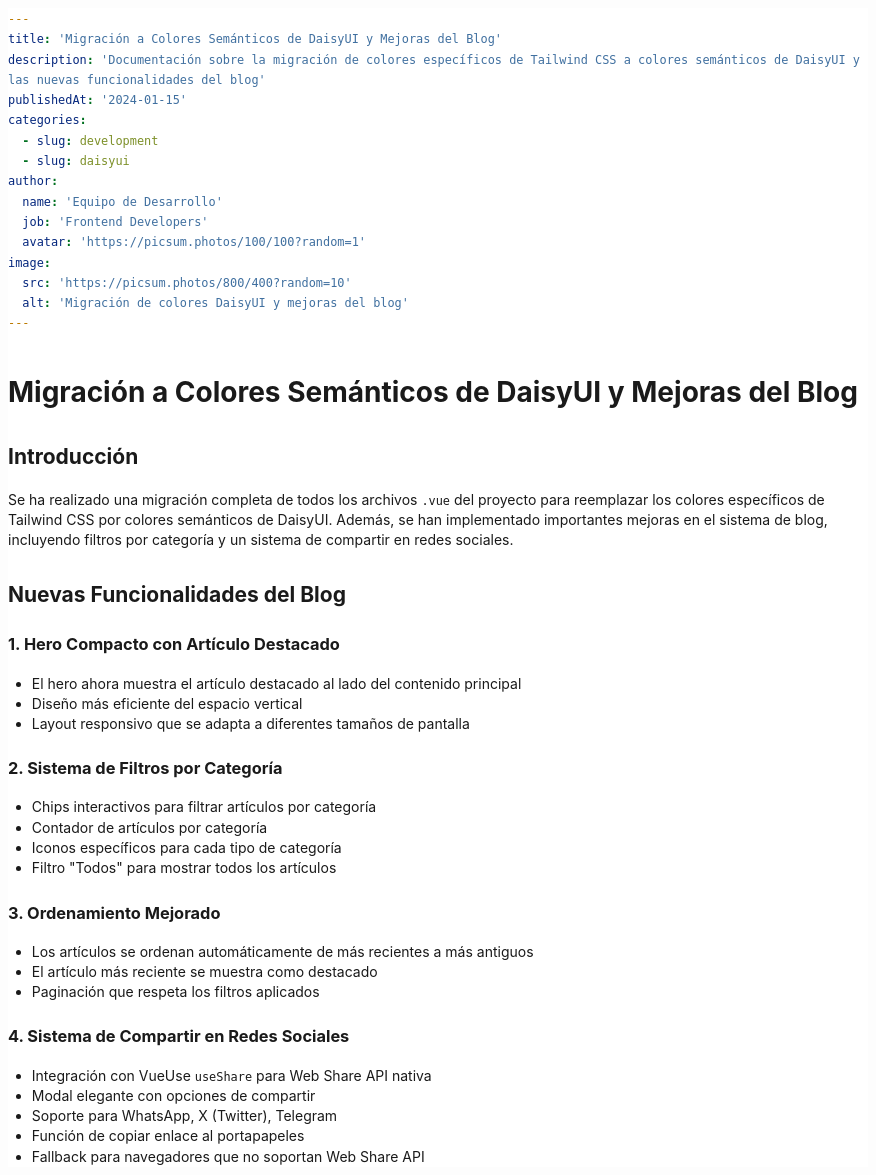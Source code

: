 ```yaml
---
title: 'Migración a Colores Semánticos de DaisyUI y Mejoras del Blog'
description: 'Documentación sobre la migración de colores específicos de Tailwind CSS a colores semánticos de DaisyUI y las nuevas funcionalidades del blog'
publishedAt: '2024-01-15'
categories:
  - slug: development
  - slug: daisyui
author:
  name: 'Equipo de Desarrollo'
  job: 'Frontend Developers'
  avatar: 'https://picsum.photos/100/100?random=1'
image:
  src: 'https://picsum.photos/800/400?random=10'
  alt: 'Migración de colores DaisyUI y mejoras del blog'
---
```


# Migración a Colores Semánticos de DaisyUI y Mejoras del Blog

## Introducción

Se ha realizado una migración completa de todos los archivos `.vue` del proyecto para reemplazar los colores específicos de Tailwind CSS por colores semánticos de DaisyUI. Además, se han implementado importantes mejoras en el sistema de blog, incluyendo filtros por categoría y un sistema de compartir en redes sociales.

## Nuevas Funcionalidades del Blog

### 1. **Hero Compacto con Artículo Destacado**
- El hero ahora muestra el artículo destacado al lado del contenido principal
- Diseño más eficiente del espacio vertical
- Layout responsivo que se adapta a diferentes tamaños de pantalla

### 2. **Sistema de Filtros por Categoría**
- Chips interactivos para filtrar artículos por categoría
- Contador de artículos por categoría
- Iconos específicos para cada tipo de categoría
- Filtro "Todos" para mostrar todos los artículos

### 3. **Ordenamiento Mejorado**
- Los artículos se ordenan automáticamente de más recientes a más antiguos
- El artículo más reciente se muestra como destacado
- Paginación que respeta los filtros aplicados

### 4. **Sistema de Compartir en Redes Sociales**
- Integración con VueUse `useShare` para Web Share API nativa
- Modal elegante con opciones de compartir
- Soporte para WhatsApp, X (Twitter), Telegram
- Función de copiar enlace al portapapeles
- Fallback para navegadores que no soportan Web Share API
